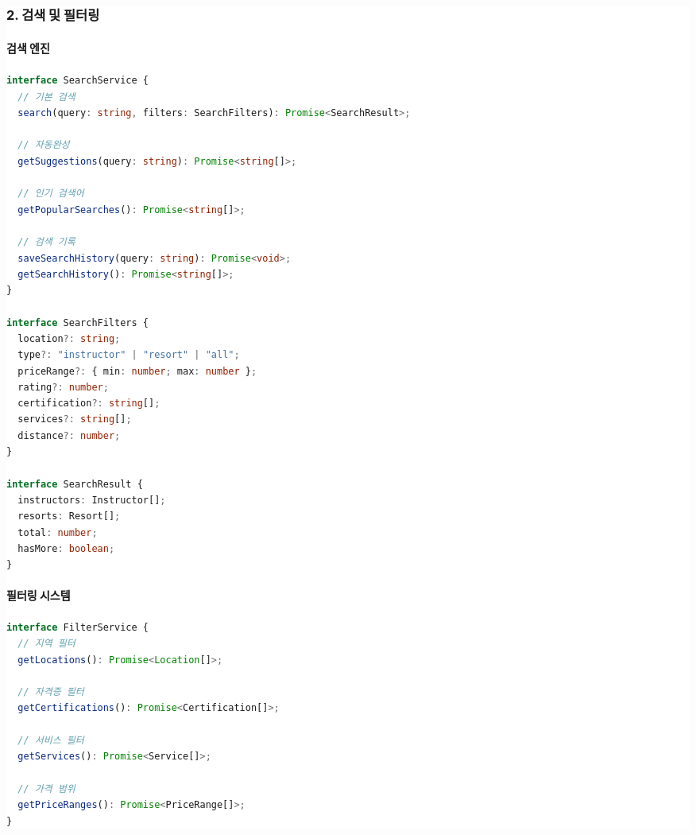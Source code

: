 ### 2. 검색 및 필터링

#### 검색 엔진

```typescript
interface SearchService {
  // 기본 검색
  search(query: string, filters: SearchFilters): Promise<SearchResult>;

  // 자동완성
  getSuggestions(query: string): Promise<string[]>;

  // 인기 검색어
  getPopularSearches(): Promise<string[]>;

  // 검색 기록
  saveSearchHistory(query: string): Promise<void>;
  getSearchHistory(): Promise<string[]>;
}

interface SearchFilters {
  location?: string;
  type?: "instructor" | "resort" | "all";
  priceRange?: { min: number; max: number };
  rating?: number;
  certification?: string[];
  services?: string[];
  distance?: number;
}

interface SearchResult {
  instructors: Instructor[];
  resorts: Resort[];
  total: number;
  hasMore: boolean;
}
```

#### 필터링 시스템

```typescript
interface FilterService {
  // 지역 필터
  getLocations(): Promise<Location[]>;

  // 자격증 필터
  getCertifications(): Promise<Certification[]>;

  // 서비스 필터
  getServices(): Promise<Service[]>;

  // 가격 범위
  getPriceRanges(): Promise<PriceRange[]>;
}
```
